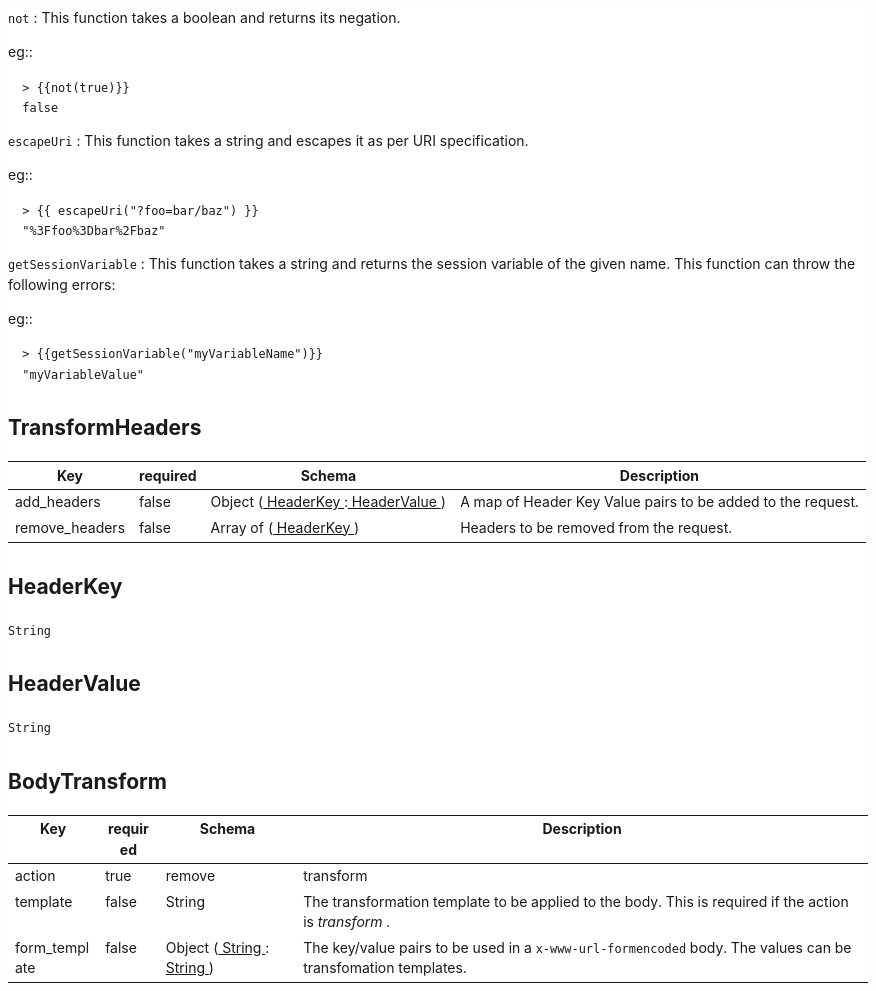 
 `not` : This function takes a boolean and returns its negation.

eg::

```
  > {{not(true)}}
  false
```

 `escapeUri` : This function takes a string and escapes it as per URI specification.

eg::

```
  > {{ escapeUri("?foo=bar/baz") }}
  "%3Ffoo%3Dbar%2Fbaz"
```

 `getSessionVariable` : This function takes a string and returns the session variable of the given name. This function
can throw the following errors:

eg::

```
  > {{getSessionVariable("myVariableName")}}
  "myVariableValue"
```

## TransformHeaders​

| Key | required | Schema | Description |
|---|---|---|---|
| add_headers | false | Object ([ HeaderKey ](https://hasura.io/docs/latest/api-reference/syntax-defs/#endpointmethods/#headerkey):[ HeaderValue ](https://hasura.io/docs/latest/api-reference/syntax-defs/#endpointmethods/#headervalue)) | A map of Header Key Value pairs to be added to the request. |
| remove_headers | false | Array of ([ HeaderKey ](https://hasura.io/docs/latest/api-reference/syntax-defs/#endpointmethods/#headerkey)) | Headers to be removed from the request. |


## HeaderKey​

`String`

## HeaderValue​

`String`

## BodyTransform​

| Key | required | Schema | Description |
|---|---|---|---|
| action | true | remove|transform|x_www_form_urlencoded | The action to perform on the request body. |
| template | false | String | The transformation template to be applied to the body. This is required if the action is *transform* . |
| form_template | false | Object ([ String ](https://hasura.io/docs/latest/schema/postgres/postgresql-types/#string):[ String ](https://hasura.io/docs/latest/schema/postgres/postgresql-types/#string)) | The key/value pairs to be used in a `x-www-url-formencoded` body. The values can be transfomation templates. |
